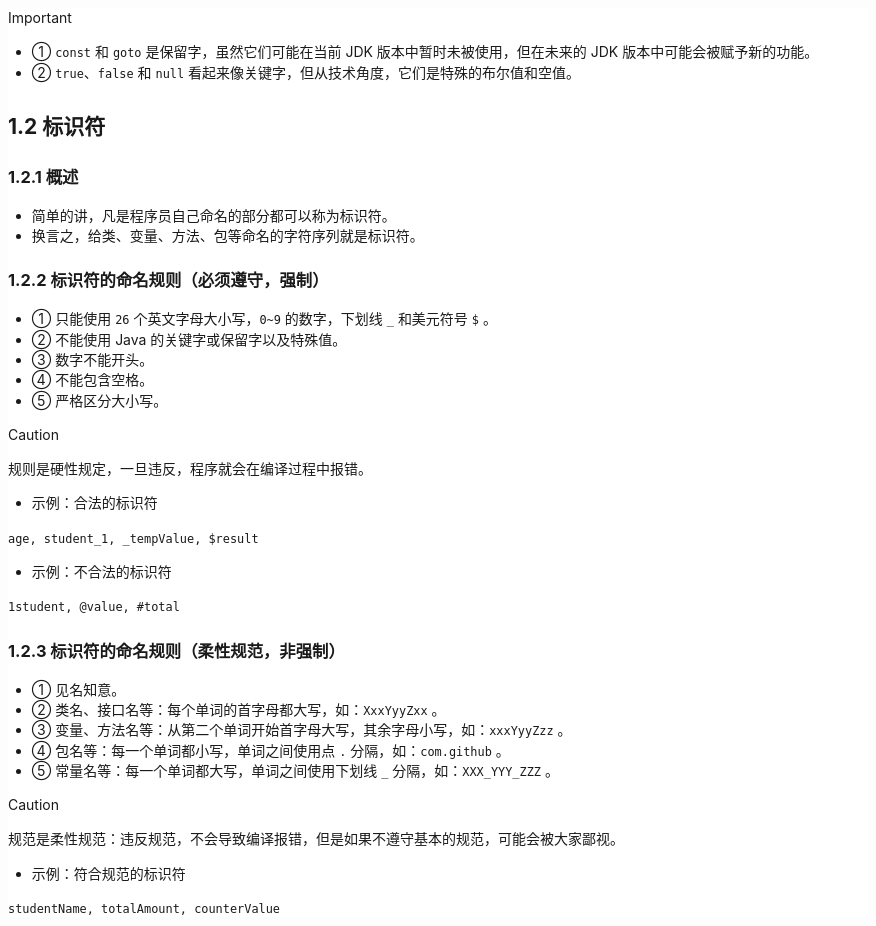 > [!IMPORTANT]
>
> * ① `const` 和 `goto` 是保留字，虽然它们可能在当前 JDK 版本中暂时未被使用，但在未来的 JDK 版本中可能会被赋予新的功能。
> * ② `true`、`false` 和 `null` 看起来像关键字，但从技术角度，它们是特殊的布尔值和空值。

## 1.2 标识符

### 1.2.1 概述

* 简单的讲，凡是程序员自己命名的部分都可以称为标识符。
* 换言之，给类、变量、方法、包等命名的字符序列就是标识符。

### 1.2.2 标识符的命名规则（必须遵守，强制）

- ① 只能使用 `26` 个英文字母大小写，`0~9` 的数字，下划线 `_` 和美元符号 `$` 。
- ② 不能使用 Java 的关键字或保留字以及特殊值。
- ③ 数字不能开头。
- ④ 不能包含空格。
- ⑤ 严格区分大小写。

> [!CAUTION]
>
> 规则是硬性规定，一旦违反，程序就会在编译过程中报错。



* 示例：合法的标识符

```txt
age, student_1, _tempValue, $result
```



* 示例：不合法的标识符

```txt
1student, @value, #total
```

### 1.2.3 标识符的命名规则（柔性规范，非强制）

- ① 见名知意。 
- ② 类名、接口名等：每个单词的首字母都大写，如：`XxxYyyZxx` 。 
- ③ 变量、方法名等：从第二个单词开始首字母大写，其余字母小写，如：`xxxYyyZzz` 。 
- ④ 包名等：每一个单词都小写，单词之间使用点 `.` 分隔，如：`com.github` 。 
- ⑤ 常量名等：每一个单词都大写，单词之间使用下划线 `_` 分隔，如：`XXX_YYY_ZZZ` 。

> [!CAUTION]
>
> 规范是柔性规范：违反规范，不会导致编译报错，但是如果不遵守基本的规范，可能会被大家鄙视。 




* 示例：符合规范的标识符

```txt
studentName, totalAmount, counterValue
```
